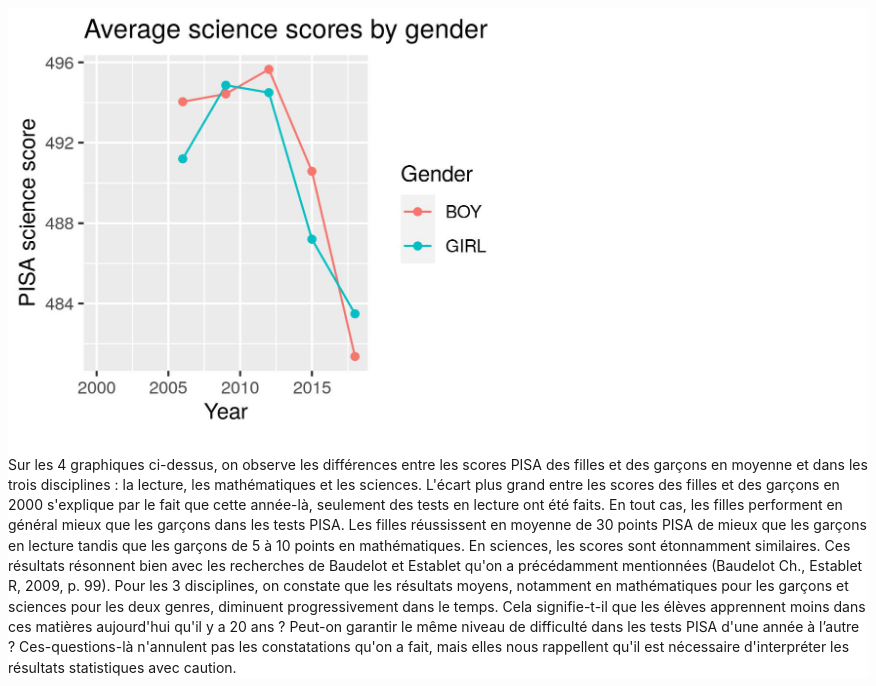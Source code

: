   <img src="gender_sciences.png" width="500" hight= "300"/>
</p>

Sur les 4 graphiques ci-dessus, on observe les différences entre les scores PISA des filles et des garçons en moyenne et dans les trois disciplines : la lecture, les mathématiques et les sciences. L'écart plus grand entre les scores des filles et des garçons en 2000 s'explique par le fait que cette année-là, seulement des tests en lecture ont été faits. En tout cas, les filles performent en général mieux que les garçons dans les tests PISA. Les filles réussissent en moyenne de 30 points PISA de mieux que les garçons en lecture tandis que les garçons de 5 à 10 points en mathématiques. En sciences, les scores sont étonnamment similaires. Ces résultats résonnent bien avec les recherches de Baudelot et Establet qu'on a précédamment mentionnées (Baudelot Ch., Establet R, 2009, p. 99). Pour les 3 disciplines, on constate que les résultats moyens, notamment en mathématiques pour les garçons et sciences pour les deux genres, diminuent progressivement dans le temps. Cela signifie-t-il que les élèves apprennent moins dans ces matières aujourd'hui qu'il y a 20 ans  ? Peut-on garantir le même niveau de difficulté dans les tests PISA d'une année à l’autre ? Ces-questions-là n'annulent pas les constatations qu'on a fait, mais elles nous rappellent qu'il est nécessaire d'interpréter les résultats statistiques avec caution.  
